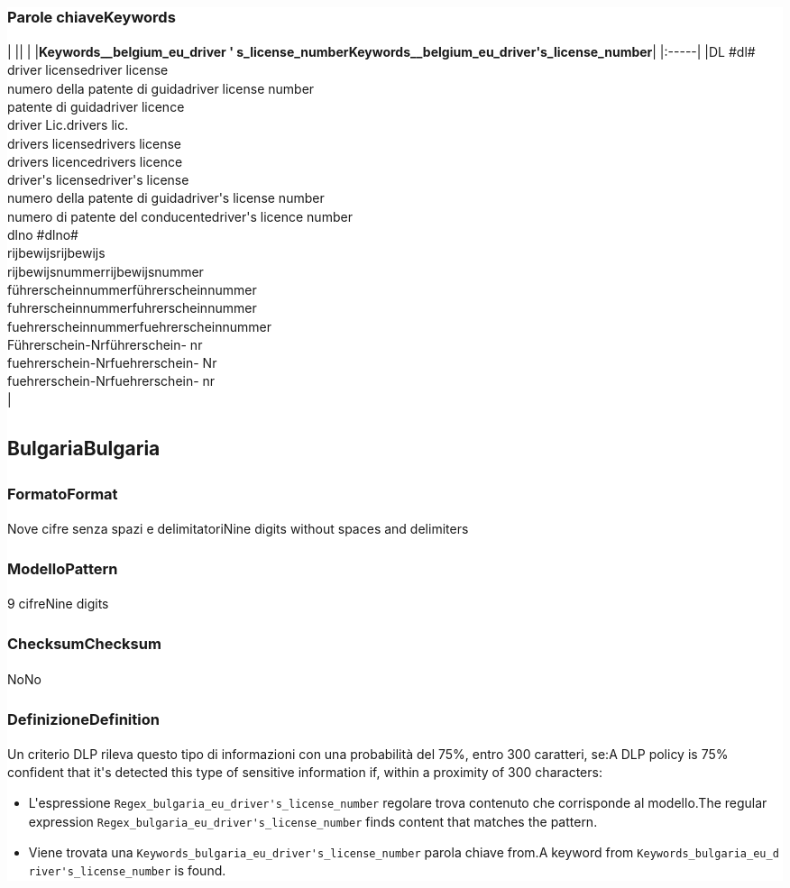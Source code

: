 ### <a name="keywords"></a><span data-ttu-id="91f2c-146">Parole chiave</span><span class="sxs-lookup"><span data-stu-id="91f2c-146">Keywords</span></span>

<span data-ttu-id="91f2c-147">| |</span><span class="sxs-lookup"><span data-stu-id="91f2c-147">| |</span></span>
|<span data-ttu-id="91f2c-148">**Keywords__belgium_eu_driver ' s_license_number**</span><span class="sxs-lookup"><span data-stu-id="91f2c-148">**Keywords__belgium_eu_driver's_license_number**</span></span>|
|:-----|
|<span data-ttu-id="91f2c-149">DL #</span><span class="sxs-lookup"><span data-stu-id="91f2c-149">dl#</span></span>  <br/> <span data-ttu-id="91f2c-150">driver license</span><span class="sxs-lookup"><span data-stu-id="91f2c-150">driver license</span></span>  <br/> <span data-ttu-id="91f2c-151">numero della patente di guida</span><span class="sxs-lookup"><span data-stu-id="91f2c-151">driver license number</span></span>  <br/> <span data-ttu-id="91f2c-152">patente di guida</span><span class="sxs-lookup"><span data-stu-id="91f2c-152">driver licence</span></span>  <br/> <span data-ttu-id="91f2c-153">driver Lic.</span><span class="sxs-lookup"><span data-stu-id="91f2c-153">drivers lic.</span></span>  <br/> <span data-ttu-id="91f2c-154">drivers license</span><span class="sxs-lookup"><span data-stu-id="91f2c-154">drivers license</span></span>  <br/> <span data-ttu-id="91f2c-155">drivers licence</span><span class="sxs-lookup"><span data-stu-id="91f2c-155">drivers licence</span></span>  <br/> <span data-ttu-id="91f2c-156">driver's license</span><span class="sxs-lookup"><span data-stu-id="91f2c-156">driver's license</span></span>  <br/> <span data-ttu-id="91f2c-157">numero della patente di guida</span><span class="sxs-lookup"><span data-stu-id="91f2c-157">driver's license number</span></span>  <br/> <span data-ttu-id="91f2c-158">numero di patente del conducente</span><span class="sxs-lookup"><span data-stu-id="91f2c-158">driver's licence number</span></span>  <br/> <span data-ttu-id="91f2c-159">dlno #</span><span class="sxs-lookup"><span data-stu-id="91f2c-159">dlno#</span></span>  <br/> <span data-ttu-id="91f2c-160">rijbewijs</span><span class="sxs-lookup"><span data-stu-id="91f2c-160">rijbewijs</span></span>  <br/> <span data-ttu-id="91f2c-161">rijbewijsnummer</span><span class="sxs-lookup"><span data-stu-id="91f2c-161">rijbewijsnummer</span></span>  <br/> <span data-ttu-id="91f2c-162">führerscheinnummer</span><span class="sxs-lookup"><span data-stu-id="91f2c-162">führerscheinnummer</span></span>  <br/> <span data-ttu-id="91f2c-163">fuhrerscheinnummer</span><span class="sxs-lookup"><span data-stu-id="91f2c-163">fuhrerscheinnummer</span></span>  <br/> <span data-ttu-id="91f2c-164">fuehrerscheinnummer</span><span class="sxs-lookup"><span data-stu-id="91f2c-164">fuehrerscheinnummer</span></span>  <br/> <span data-ttu-id="91f2c-165">Führerschein-Nr</span><span class="sxs-lookup"><span data-stu-id="91f2c-165">führerschein- nr</span></span>  <br/> <span data-ttu-id="91f2c-166">fuehrerschein-Nr</span><span class="sxs-lookup"><span data-stu-id="91f2c-166">fuehrerschein- Nr</span></span>  <br/> <span data-ttu-id="91f2c-167">fuehrerschein-Nr</span><span class="sxs-lookup"><span data-stu-id="91f2c-167">fuehrerschein- nr</span></span>  <br/> |
   
## <a name="bulgaria"></a><span data-ttu-id="91f2c-168">Bulgaria</span><span class="sxs-lookup"><span data-stu-id="91f2c-168">Bulgaria</span></span>

### <a name="format"></a><span data-ttu-id="91f2c-169">Formato</span><span class="sxs-lookup"><span data-stu-id="91f2c-169">Format</span></span>

<span data-ttu-id="91f2c-170">Nove cifre senza spazi e delimitatori</span><span class="sxs-lookup"><span data-stu-id="91f2c-170">Nine digits without spaces and delimiters</span></span>
  
### <a name="pattern"></a><span data-ttu-id="91f2c-171">Modello</span><span class="sxs-lookup"><span data-stu-id="91f2c-171">Pattern</span></span>

<span data-ttu-id="91f2c-172">9 cifre</span><span class="sxs-lookup"><span data-stu-id="91f2c-172">Nine digits</span></span>
  
### <a name="checksum"></a><span data-ttu-id="91f2c-173">Checksum</span><span class="sxs-lookup"><span data-stu-id="91f2c-173">Checksum</span></span>

<span data-ttu-id="91f2c-174">No</span><span class="sxs-lookup"><span data-stu-id="91f2c-174">No</span></span>
  
### <a name="definition"></a><span data-ttu-id="91f2c-175">Definizione</span><span class="sxs-lookup"><span data-stu-id="91f2c-175">Definition</span></span>

<span data-ttu-id="91f2c-176">Un criterio DLP rileva questo tipo di informazioni con una probabilità del 75%, entro 300 caratteri, se:</span><span class="sxs-lookup"><span data-stu-id="91f2c-176">A DLP policy is 75% confident that it's detected this type of sensitive information if, within a proximity of 300 characters:</span></span>
  
- <span data-ttu-id="91f2c-177">L'espressione `Regex_bulgaria_eu_driver's_license_number` regolare trova contenuto che corrisponde al modello.</span><span class="sxs-lookup"><span data-stu-id="91f2c-177">The regular expression  `Regex_bulgaria_eu_driver's_license_number` finds content that matches the pattern.</span></span> 
    
- <span data-ttu-id="91f2c-178">Viene trovata una `Keywords_bulgaria_eu_driver's_license_number` parola chiave from.</span><span class="sxs-lookup"><span data-stu-id="91f2c-178">A keyword from  `Keywords_bulgaria_eu_driver's_license_number` is found.</span></span> 
    